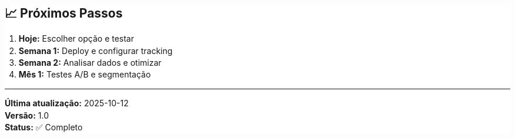 
## 📈 Próximos Passos

1. **Hoje:** Escolher opção e testar
2. **Semana 1:** Deploy e configurar tracking
3. **Semana 2:** Analisar dados e otimizar
4. **Mês 1:** Testes A/B e segmentação

---

**Última atualização:** 2025-10-12  
**Versão:** 1.0  
**Status:** ✅ Completo

